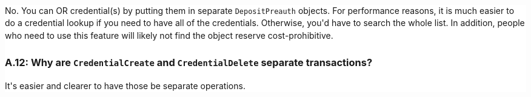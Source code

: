 No. You can OR credential(s) by putting them in separate `DepositPreauth` objects. For performance reasons, it is much easier to do a credential lookup if you need to have all of the credentials. Otherwise, you'd have to search the whole list. In addition, people who need to use this feature will likely not find the object reserve cost-prohibitive.

### A.12: Why are `CredentialCreate` and `CredentialDelete` separate transactions?

It's easier and clearer to have those be separate operations.
